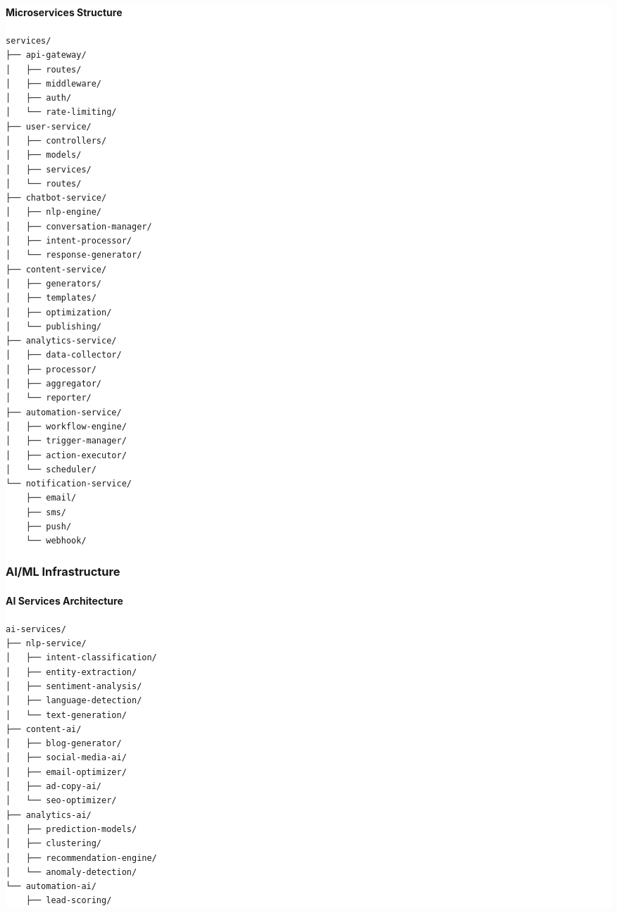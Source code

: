 #### **Microservices Structure**
```
services/
├── api-gateway/
│   ├── routes/
│   ├── middleware/
│   ├── auth/
│   └── rate-limiting/
├── user-service/
│   ├── controllers/
│   ├── models/
│   ├── services/
│   └── routes/
├── chatbot-service/
│   ├── nlp-engine/
│   ├── conversation-manager/
│   ├── intent-processor/
│   └── response-generator/
├── content-service/
│   ├── generators/
│   ├── templates/
│   ├── optimization/
│   └── publishing/
├── analytics-service/
│   ├── data-collector/
│   ├── processor/
│   ├── aggregator/
│   └── reporter/
├── automation-service/
│   ├── workflow-engine/
│   ├── trigger-manager/
│   ├── action-executor/
│   └── scheduler/
└── notification-service/
    ├── email/
    ├── sms/
    ├── push/
    └── webhook/
```

### **AI/ML Infrastructure**

#### **AI Services Architecture**
```
ai-services/
├── nlp-service/
│   ├── intent-classification/
│   ├── entity-extraction/
│   ├── sentiment-analysis/
│   ├── language-detection/
│   └── text-generation/
├── content-ai/
│   ├── blog-generator/
│   ├── social-media-ai/
│   ├── email-optimizer/
│   ├── ad-copy-ai/
│   └── seo-optimizer/
├── analytics-ai/
│   ├── prediction-models/
│   ├── clustering/
│   ├── recommendation-engine/
│   └── anomaly-detection/
└── automation-ai/
    ├── lead-scoring/
```